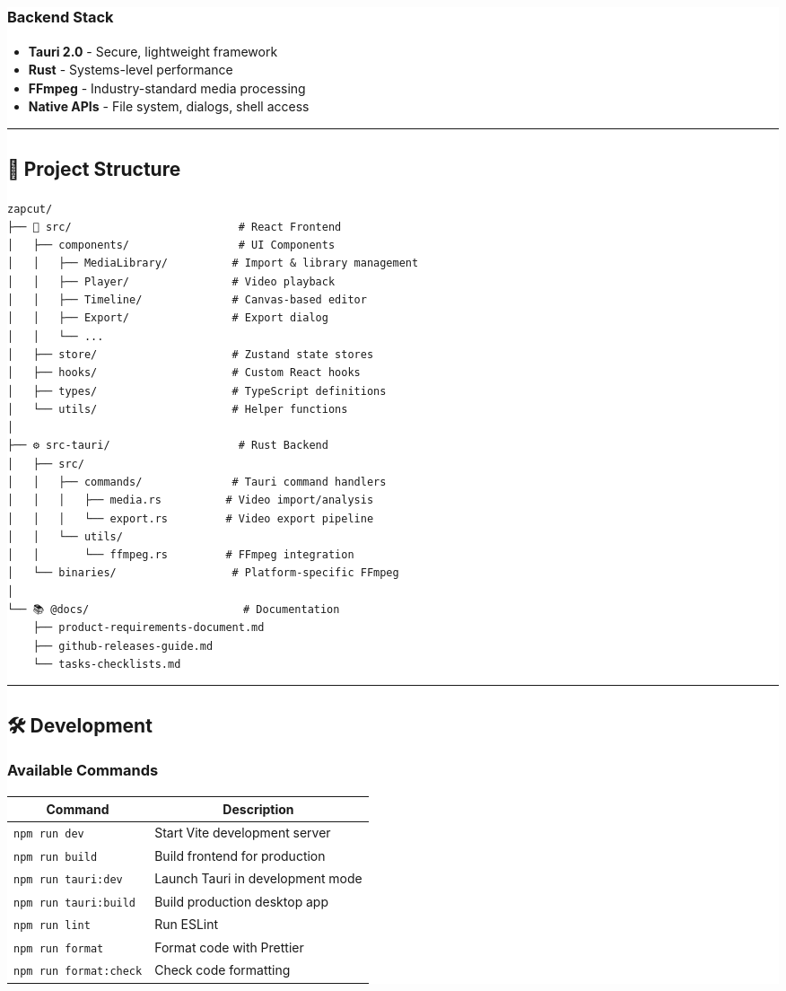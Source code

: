 ### Backend Stack
- **Tauri 2.0** - Secure, lightweight framework
- **Rust** - Systems-level performance
- **FFmpeg** - Industry-standard media processing
- **Native APIs** - File system, dialogs, shell access

</td>
</tr>
</table>

---

## 📂 Project Structure

```
zapcut/
├── 📱 src/                          # React Frontend
│   ├── components/                 # UI Components
│   │   ├── MediaLibrary/          # Import & library management
│   │   ├── Player/                # Video playback
│   │   ├── Timeline/              # Canvas-based editor
│   │   ├── Export/                # Export dialog
│   │   └── ...
│   ├── store/                     # Zustand state stores
│   ├── hooks/                     # Custom React hooks
│   ├── types/                     # TypeScript definitions
│   └── utils/                     # Helper functions
│
├── ⚙️ src-tauri/                    # Rust Backend
│   ├── src/
│   │   ├── commands/              # Tauri command handlers
│   │   │   ├── media.rs          # Video import/analysis
│   │   │   └── export.rs         # Video export pipeline
│   │   └── utils/
│   │       └── ffmpeg.rs         # FFmpeg integration
│   └── binaries/                  # Platform-specific FFmpeg
│
└── 📚 @docs/                        # Documentation
    ├── product-requirements-document.md
    ├── github-releases-guide.md
    └── tasks-checklists.md
```

---

## 🛠️ Development

### Available Commands

| Command | Description |
|---------|-------------|
| `npm run dev` | Start Vite development server |
| `npm run build` | Build frontend for production |
| `npm run tauri:dev` | Launch Tauri in development mode |
| `npm run tauri:build` | Build production desktop app |
| `npm run lint` | Run ESLint |
| `npm run format` | Format code with Prettier |
| `npm run format:check` | Check code formatting |
